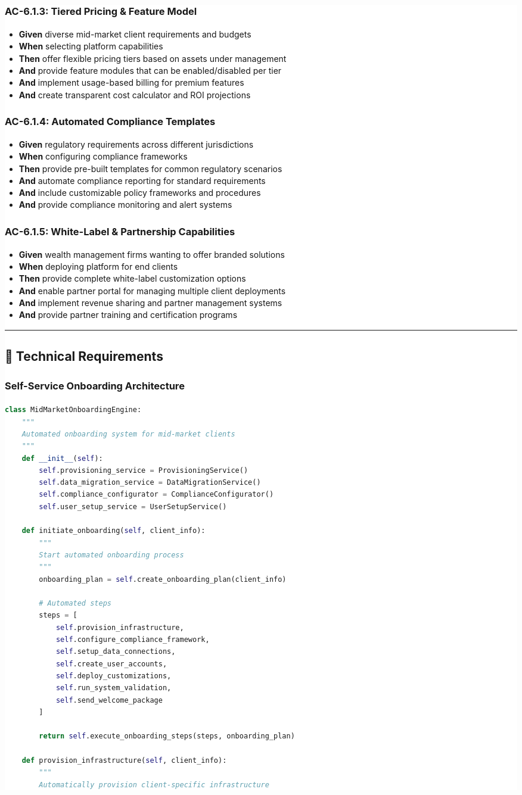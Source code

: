 ### **AC-6.1.3: Tiered Pricing & Feature Model**
- **Given** diverse mid-market client requirements and budgets
- **When** selecting platform capabilities
- **Then** offer flexible pricing tiers based on assets under management
- **And** provide feature modules that can be enabled/disabled per tier
- **And** implement usage-based billing for premium features
- **And** create transparent cost calculator and ROI projections

### **AC-6.1.4: Automated Compliance Templates**
- **Given** regulatory requirements across different jurisdictions
- **When** configuring compliance frameworks
- **Then** provide pre-built templates for common regulatory scenarios
- **And** automate compliance reporting for standard requirements
- **And** include customizable policy frameworks and procedures
- **And** provide compliance monitoring and alert systems

### **AC-6.1.5: White-Label & Partnership Capabilities**
- **Given** wealth management firms wanting to offer branded solutions
- **When** deploying platform for end clients
- **Then** provide complete white-label customization options
- **And** enable partner portal for managing multiple client deployments
- **And** implement revenue sharing and partner management systems
- **And** provide partner training and certification programs

---

## 🔧 **Technical Requirements**

### **Self-Service Onboarding Architecture**
```python
class MidMarketOnboardingEngine:
    """
    Automated onboarding system for mid-market clients
    """
    def __init__(self):
        self.provisioning_service = ProvisioningService()
        self.data_migration_service = DataMigrationService()
        self.compliance_configurator = ComplianceConfigurator()
        self.user_setup_service = UserSetupService()
    
    def initiate_onboarding(self, client_info):
        """
        Start automated onboarding process
        """
        onboarding_plan = self.create_onboarding_plan(client_info)
        
        # Automated steps
        steps = [
            self.provision_infrastructure,
            self.configure_compliance_framework,
            self.setup_data_connections,
            self.create_user_accounts,
            self.deploy_customizations,
            self.run_system_validation,
            self.send_welcome_package
        ]
        
        return self.execute_onboarding_steps(steps, onboarding_plan)
    
    def provision_infrastructure(self, client_info):
        """
        Automatically provision client-specific infrastructure
```